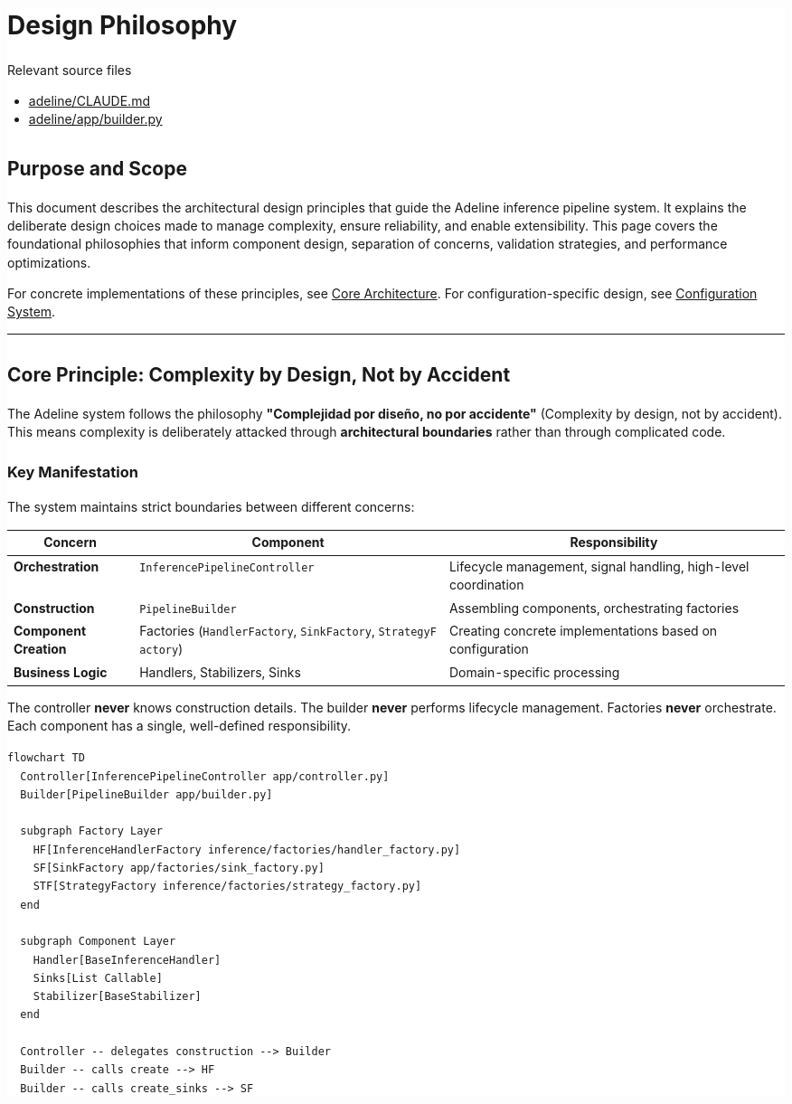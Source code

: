 # Design Philosophy

Relevant source files

- [adeline/CLAUDE.md](https://github.com/acare7/kata-inference-251021-clean4/blob/a0662727/adeline/CLAUDE.md)
- [adeline/app/builder.py](https://github.com/acare7/kata-inference-251021-clean4/blob/a0662727/adeline/app/builder.py)

## Purpose and Scope

This document describes the architectural design principles that guide the Adeline inference pipeline system. It explains the deliberate design choices made to manage complexity, ensure reliability, and enable extensibility. This page covers the foundational philosophies that inform component design, separation of concerns, validation strategies, and performance optimizations.

For concrete implementations of these principles, see [Core Architecture](https://deepwiki.com/acare7/kata-inference-251021-clean4/3-core-architecture). For configuration-specific design, see [Configuration System](https://deepwiki.com/acare7/kata-inference-251021-clean4/6-configuration-system).

---

## Core Principle: Complexity by Design, Not by Accident

The Adeline system follows the philosophy **"Complejidad por diseño, no por accidente"** (Complexity by design, not by accident). This means complexity is deliberately attacked through **architectural boundaries** rather than through complicated code.

### Key Manifestation

The system maintains strict boundaries between different concerns:

|Concern|Component|Responsibility|
|---|---|---|
|**Orchestration**|`InferencePipelineController`|Lifecycle management, signal handling, high-level coordination|
|**Construction**|`PipelineBuilder`|Assembling components, orchestrating factories|
|**Component Creation**|Factories (`HandlerFactory`, `SinkFactory`, `StrategyFactory`)|Creating concrete implementations based on configuration|
|**Business Logic**|Handlers, Stabilizers, Sinks|Domain-specific processing|

The controller **never** knows construction details. The builder **never** performs lifecycle management. Factories **never** orchestrate. Each component has a single, well-defined responsibility.

```mermaid
flowchart TD
  Controller[InferencePipelineController app/controller.py]
  Builder[PipelineBuilder app/builder.py]

  subgraph Factory Layer
    HF[InferenceHandlerFactory inference/factories/handler_factory.py]
    SF[SinkFactory app/factories/sink_factory.py]
    STF[StrategyFactory inference/factories/strategy_factory.py]
  end

  subgraph Component Layer
    Handler[BaseInferenceHandler]
    Sinks[List Callable]
    Stabilizer[BaseStabilizer]
  end

  Controller -- delegates construction --> Builder
  Builder -- calls create --> HF
  Builder -- calls create_sinks --> SF
```